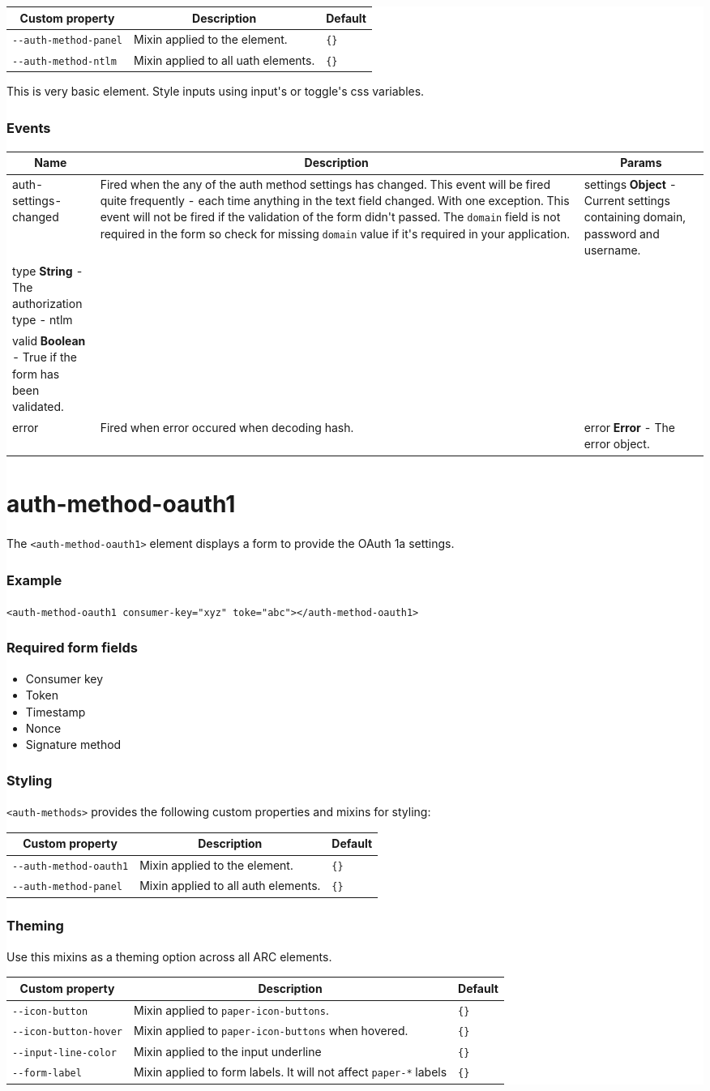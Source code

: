 Custom property | Description | Default
----------------|-------------|----------
`--auth-method-panel` | Mixin applied to the element. | `{}`
`--auth-method-ntlm` | Mixin applied to all uath elements. | `{}`

This is very basic element. Style inputs using input's or toggle's css variables.



### Events
| Name | Description | Params |
| --- | --- | --- |
| auth-settings-changed | Fired when the any of the auth method settings has changed. This event will be fired quite frequently - each time anything in the text field changed. With one exception. This event will not be fired if the validation of the form didn't passed.  The `domain` field is not required in the form so check for missing `domain` value if it's required in your application. | settings **Object** - Current settings containing domain, password and username. |
type **String** - The authorization type - ntlm |
valid **Boolean** - True if the form has been validated. |
| error | Fired when error occured when decoding hash. | error **Error** - The error object. |
# auth-method-oauth1

The `<auth-method-oauth1>` element displays a form to provide the OAuth 1a settings.

### Example
```
<auth-method-oauth1 consumer-key="xyz" toke="abc"></auth-method-oauth1>
```

### Required form fields
- Consumer key
- Token
- Timestamp
- Nonce
- Signature method

### Styling
`<auth-methods>` provides the following custom properties and mixins for styling:

Custom property | Description | Default
----------------|-------------|----------
`--auth-method-oauth1` | Mixin applied to the element. | `{}`
`--auth-method-panel` | Mixin applied to all auth elements. | `{}`

### Theming
Use this mixins as a theming option across all ARC elements.

Custom property | Description | Default
----------------|-------------|----------
`--icon-button` | Mixin applied to `paper-icon-buttons`. | `{}`
`--icon-button-hover` | Mixin applied to `paper-icon-buttons` when hovered. | `{}`
`--input-line-color` | Mixin applied to the input underline | `{}`
`--form-label` | Mixin applied to form labels. It will not affect `paper-*` labels | `{}`
